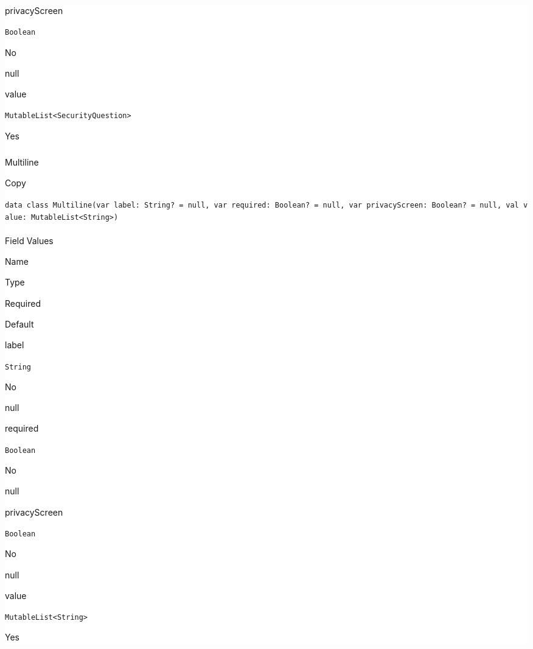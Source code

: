 privacyScreen

`Boolean`

No

null

value

`MutableList<SecurityQuestion>`

Yes

###

Multiline

Copy

    
    
    data class Multiline(var label: String? = null, var required: Boolean? = null, var privacyScreen: Boolean? = null, val value: MutableList<String>)

####

Field Values

Name

Type

Required

Default

label

`String`

No

null

required

`Boolean`

No

null

privacyScreen

`Boolean`

No

null

value

`MutableList<String>`

Yes
